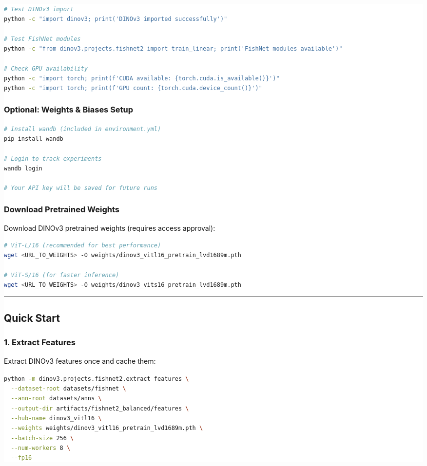 ```bash
# Test DINOv3 import
python -c "import dinov3; print('DINOv3 imported successfully')"

# Test FishNet modules
python -c "from dinov3.projects.fishnet2 import train_linear; print('FishNet modules available')"

# Check GPU availability
python -c "import torch; print(f'CUDA available: {torch.cuda.is_available()}')"
python -c "import torch; print(f'GPU count: {torch.cuda.device_count()}')"
```

### Optional: Weights & Biases Setup

```bash
# Install wandb (included in environment.yml)
pip install wandb

# Login to track experiments
wandb login

# Your API key will be saved for future runs
```

### Download Pretrained Weights

Download DINOv3 pretrained weights (requires access approval):
```bash
# ViT-L/16 (recommended for best performance)
wget <URL_TO_WEIGHTS> -O weights/dinov3_vitl16_pretrain_lvd1689m.pth

# ViT-S/16 (for faster inference)
wget <URL_TO_WEIGHTS> -O weights/dinov3_vits16_pretrain_lvd1689m.pth
```

---

## Quick Start

### 1. Extract Features

Extract DINOv3 features once and cache them:

```bash
python -m dinov3.projects.fishnet2.extract_features \
  --dataset-root datasets/fishnet \
  --ann-root datasets/anns \
  --output-dir artifacts/fishnet2_balanced/features \
  --hub-name dinov3_vitl16 \
  --weights weights/dinov3_vitl16_pretrain_lvd1689m.pth \
  --batch-size 256 \
  --num-workers 8 \
  --fp16
```
